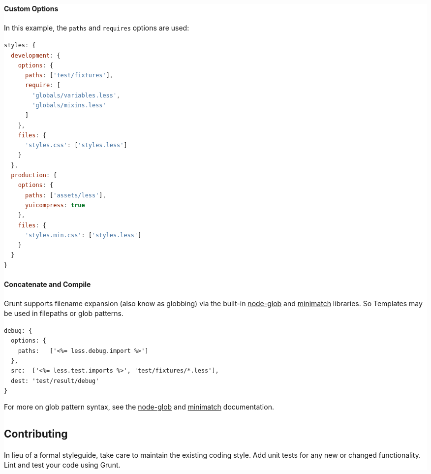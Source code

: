 #### Custom Options

In this example, the `paths` and `requires` options are used:

```js
styles: {
  development: {
    options: {
      paths: ['test/fixtures'],
      require: [
        'globals/variables.less',
        'globals/mixins.less'
      ]
    },
    files: {
      'styles.css': ['styles.less']
    }
  },
  production: {
    options: {
      paths: ['assets/less'],
      yuicompress: true
    },
    files: {
      'styles.min.css': ['styles.less']
    }
  }
}
```

#### Concatenate and Compile

Grunt supports filename expansion (also know as globbing) via the built-in [node-glob](https://github.com/isaacs/node-glob) and [minimatch](https://github.com/isaacs/minimatch) libraries. So Templates may be used in filepaths or glob patterns.

```
debug: {
  options: {
    paths:   ['<%= less.debug.import %>']
  },
  src:  ['<%= less.test.imports %>', 'test/fixtures/*.less'],
  dest: 'test/result/debug'
}
```
For more on glob pattern syntax, see the [node-glob](https://github.com/isaacs/node-glob) and [minimatch](https://github.com/isaacs/minimatch) documentation.



## Contributing
In lieu of a formal styleguide, take care to maintain the existing coding style. Add unit tests for any new or changed functionality. Lint and test your code using Grunt.
